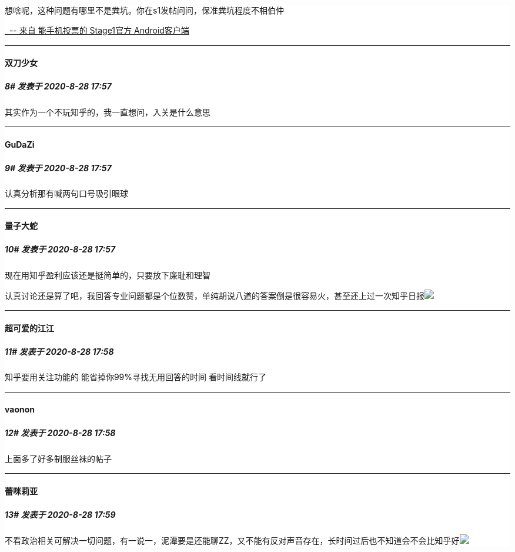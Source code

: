 
想啥呢，这种问题有哪里不是粪坑。你在s1发帖问问，保准粪坑程度不相伯仲

[  -- 来自 能手机投票的 Stage1官方 Android客户端](https://www.coolapk.com/apk/140634)


-----

####  双刀少女  
##### 8#       发表于 2020-8-28 17:57


其实作为一个不玩知乎的，我一直想问，入关是什么意思


-----

####  GuDaZi  
##### 9#       发表于 2020-8-28 17:57


认真分析那有喊两句口号吸引眼球


-----

####  量子大蛇  
##### 10#       发表于 2020-8-28 17:57


现在用知乎盈利应该还是挺简单的，只要放下廉耻和理智

认真讨论还是算了吧，我回答专业问题都是个位数赞，单纯胡说八道的答案倒是很容易火，甚至还上过一次知乎日报<img src="https://static.saraba1st.com/image/smiley/face2017/067.png" referrerpolicy="no-referrer">


-----

####  超可爱的江江  
##### 11#       发表于 2020-8-28 17:58


知乎要用关注功能的 能省掉你99%寻找无用回答的时间 看时间线就行了


-----

####  vaonon  
##### 12#       发表于 2020-8-28 17:58


上面多了好多制服丝袜的帖子


-----

####  蕾咪莉亚  
##### 13#       发表于 2020-8-28 17:59


不看政治相关可解决一切问题，有一说一，泥潭要是还能聊ZZ，又不能有反对声音存在，长时间过后也不知道会不会比知乎好<img src="https://static.saraba1st.com/image/smiley/face2017/053.png" referrerpolicy="no-referrer">
